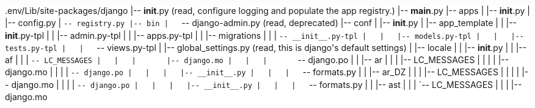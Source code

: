 .env/Lib/site-packages/django
|-- __init__.py                                                                 (read, configure logging and populate the app registry.)
|-- __main__.py
|-- apps
|   |-- __init__.py
|   |-- config.py
|   `-- registry.py
|-- bin
|   `-- django-admin.py                                                         (read, deprecated)
|-- conf
|   |-- __init__.py
|   |-- app_template
|   |   |-- __init__.py-tpl
|   |   |-- admin.py-tpl
|   |   |-- apps.py-tpl
|   |   |-- migrations
|   |   |   `-- __init__.py-tpl
|   |   |-- models.py-tpl
|   |   |-- tests.py-tpl
|   |   `-- views.py-tpl
|   |-- global_settings.py                                                      (read, this is django's default settings)
|   |-- locale
|   |   |-- __init__.py
|   |   |-- af
|   |   |   `-- LC_MESSAGES
|   |   |       |-- django.mo
|   |   |       `-- django.po
|   |   |-- ar
|   |   |   |-- LC_MESSAGES
|   |   |   |   |-- django.mo
|   |   |   |   `-- django.po
|   |   |   |-- __init__.py
|   |   |   `-- formats.py
|   |   |-- ar_DZ
|   |   |   |-- LC_MESSAGES
|   |   |   |   |-- django.mo
|   |   |   |   `-- django.po
|   |   |   |-- __init__.py
|   |   |   `-- formats.py
|   |   |-- ast
|   |   |   `-- LC_MESSAGES
|   |   |       |-- django.mo